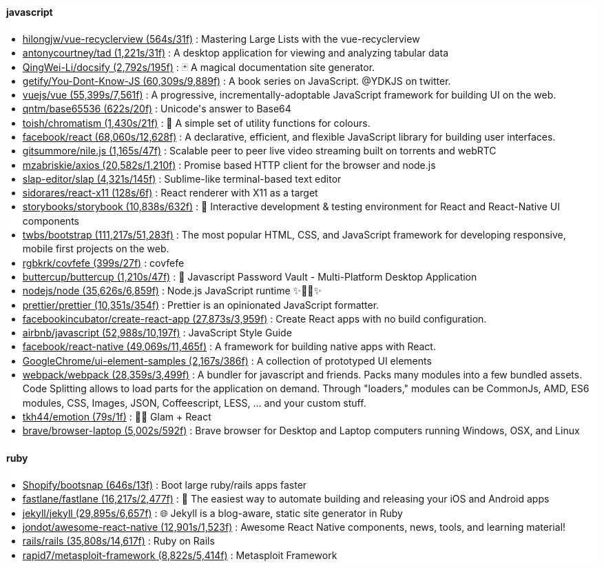 #### javascript
* [hilongjw/vue-recyclerview (564s/31f)](https://github.com/hilongjw/vue-recyclerview) : Mastering Large Lists with the vue-recyclerview
* [antonycourtney/tad (1,221s/31f)](https://github.com/antonycourtney/tad) : A desktop application for viewing and analyzing tabular data
* [QingWei-Li/docsify (2,792s/195f)](https://github.com/QingWei-Li/docsify) : 🃏 A magical documentation site generator.
* [getify/You-Dont-Know-JS (60,309s/9,889f)](https://github.com/getify/You-Dont-Know-JS) : A book series on JavaScript. @YDKJS on twitter.
* [vuejs/vue (55,399s/7,561f)](https://github.com/vuejs/vue) : A progressive, incrementally-adoptable JavaScript framework for building UI on the web.
* [qntm/base65536 (622s/20f)](https://github.com/qntm/base65536) : Unicode's answer to Base64
* [toish/chromatism (1,430s/21f)](https://github.com/toish/chromatism) : 🌈 A simple set of utility functions for colours.
* [facebook/react (68,060s/12,628f)](https://github.com/facebook/react) : A declarative, efficient, and flexible JavaScript library for building user interfaces.
* [gitsummore/nile.js (1,165s/47f)](https://github.com/gitsummore/nile.js) : Scalable peer to peer live video streaming built on torrents and webRTC
* [mzabriskie/axios (20,582s/1,210f)](https://github.com/mzabriskie/axios) : Promise based HTTP client for the browser and node.js
* [slap-editor/slap (4,321s/145f)](https://github.com/slap-editor/slap) : Sublime-like terminal-based text editor
* [sidorares/react-x11 (128s/6f)](https://github.com/sidorares/react-x11) : React renderer with X11 as a target
* [storybooks/storybook (10,838s/632f)](https://github.com/storybooks/storybook) : 📓 Interactive development & testing environment for React and React-Native UI components
* [twbs/bootstrap (111,217s/51,283f)](https://github.com/twbs/bootstrap) : The most popular HTML, CSS, and JavaScript framework for developing responsive, mobile first projects on the web.
* [rgbkrk/covfefe (399s/27f)](https://github.com/rgbkrk/covfefe) : covfefe
* [buttercup/buttercup (1,210s/47f)](https://github.com/buttercup/buttercup) : 🔑 Javascript Password Vault - Multi-Platform Desktop Application
* [nodejs/node (35,626s/6,859f)](https://github.com/nodejs/node) : Node.js JavaScript runtime ✨🐢🚀✨
* [prettier/prettier (10,351s/354f)](https://github.com/prettier/prettier) : Prettier is an opinionated JavaScript formatter.
* [facebookincubator/create-react-app (27,873s/3,959f)](https://github.com/facebookincubator/create-react-app) : Create React apps with no build configuration.
* [airbnb/javascript (52,988s/10,197f)](https://github.com/airbnb/javascript) : JavaScript Style Guide
* [facebook/react-native (49,069s/11,465f)](https://github.com/facebook/react-native) : A framework for building native apps with React.
* [GoogleChrome/ui-element-samples (2,167s/386f)](https://github.com/GoogleChrome/ui-element-samples) : A collection of prototyped UI elements
* [webpack/webpack (28,359s/3,499f)](https://github.com/webpack/webpack) : A bundler for javascript and friends. Packs many modules into a few bundled assets. Code Splitting allows to load parts for the application on demand. Through "loaders," modules can be CommonJs, AMD, ES6 modules, CSS, Images, JSON, Coffeescript, LESS, ... and your custom stuff.
* [tkh44/emotion (79s/1f)](https://github.com/tkh44/emotion) : 👩‍🎤 Glam + React
* [brave/browser-laptop (5,002s/592f)](https://github.com/brave/browser-laptop) : Brave browser for Desktop and Laptop computers running Windows, OSX, and Linux

#### ruby
* [Shopify/bootsnap (646s/13f)](https://github.com/Shopify/bootsnap) : Boot large ruby/rails apps faster
* [fastlane/fastlane (16,217s/2,477f)](https://github.com/fastlane/fastlane) : 🚀 The easiest way to automate building and releasing your iOS and Android apps
* [jekyll/jekyll (29,895s/6,657f)](https://github.com/jekyll/jekyll) : 🌐 Jekyll is a blog-aware, static site generator in Ruby
* [jondot/awesome-react-native (12,901s/1,523f)](https://github.com/jondot/awesome-react-native) : Awesome React Native components, news, tools, and learning material!
* [rails/rails (35,808s/14,617f)](https://github.com/rails/rails) : Ruby on Rails
* [rapid7/metasploit-framework (8,822s/5,414f)](https://github.com/rapid7/metasploit-framework) : Metasploit Framework